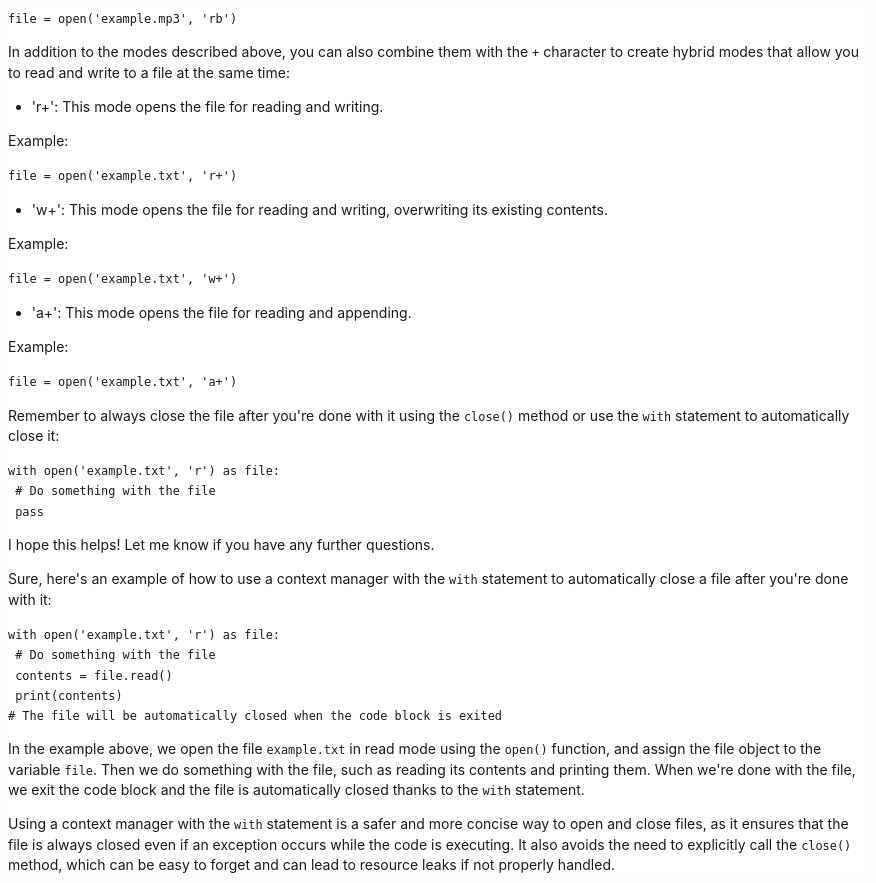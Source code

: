 ```{code-cell} ipython3
file = open('example.mp3', 'rb')
```
In addition to the modes described above, you can also combine them with the `+` character to create hybrid modes that allow you to read and write to a file at the same time:

* 'r+': This mode opens the file for reading and writing.

Example:


```{code-cell} ipython3
file = open('example.txt', 'r+')
```
* 'w+': This mode opens the file for reading and writing, overwriting its existing contents.

Example:


```{code-cell} ipython3
file = open('example.txt', 'w+')
```
* 'a+': This mode opens the file for reading and appending.

Example:


```{code-cell} ipython3
file = open('example.txt', 'a+')
```
Remember to always close the file after you're done with it using the `close()` method or use the `with` statement to automatically close it:


```{code-cell} ipython3
with open('example.txt', 'r') as file:
 # Do something with the file
 pass
```
I hope this helps! Let me know if you have any further questions.


Sure, here's an example of how to use a context manager with the `with` statement to automatically close a file after you're done with it:


```{code-cell} ipython3
with open('example.txt', 'r') as file:
 # Do something with the file
 contents = file.read()
 print(contents)
# The file will be automatically closed when the code block is exited
```
In the example above, we open the file `example.txt` in read mode using the `open()` function, and assign the file object to the variable `file`. Then we do something with the file, such as reading its contents and printing them. When we're done with the file, we exit the code block and the file is automatically closed thanks to the `with` statement.

Using a context manager with the `with` statement is a safer and more concise way to open and close files, as it ensures that the file is always closed even if an exception occurs while the code is executing. It also avoids the need to explicitly call the `close()` method, which can be easy to forget and can lead to resource leaks if not properly handled.
